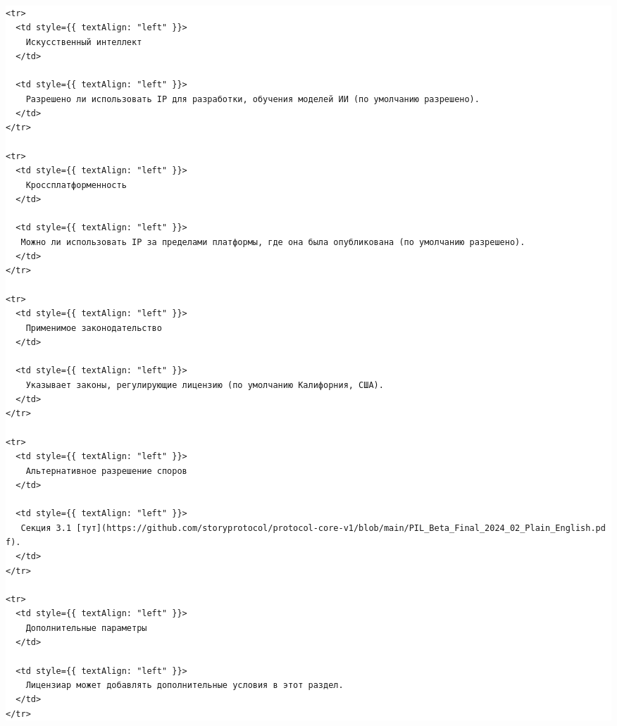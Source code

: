     <tr>
      <td style={{ textAlign: "left" }}>
        Искусственный интеллект
      </td>

      <td style={{ textAlign: "left" }}>
        Разрешено ли использовать IP для разработки, обучения моделей ИИ (по умолчанию разрешено).
      </td>
    </tr>

    <tr>
      <td style={{ textAlign: "left" }}>
        Кроссплатформенность
      </td>

      <td style={{ textAlign: "left" }}>
       Можно ли использовать IP за пределами платформы, где она была опубликована (по умолчанию разрешено).
      </td>
    </tr>

    <tr>
      <td style={{ textAlign: "left" }}>
        Применимое законодательство
      </td>

      <td style={{ textAlign: "left" }}>
        Указывает законы, регулирующие лицензию (по умолчанию Калифорния, США).
      </td>
    </tr>

    <tr>
      <td style={{ textAlign: "left" }}>
        Альтернативное разрешение споров
      </td>

      <td style={{ textAlign: "left" }}>
       Секция 3.1 [тут](https://github.com/storyprotocol/protocol-core-v1/blob/main/PIL_Beta_Final_2024_02_Plain_English.pdf).
      </td>
    </tr>

    <tr>
      <td style={{ textAlign: "left" }}>
        Дополнительные параметры
      </td>

      <td style={{ textAlign: "left" }}>
        Лицензиар может добавлять дополнительные условия в этот раздел.
      </td>
    </tr>

  </tbody>
</Table>
